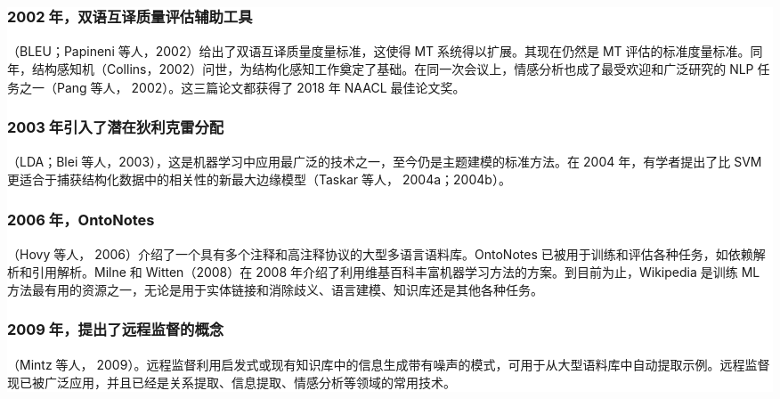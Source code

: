 ### 2002 年，双语互译质量评估辅助工具

（BLEU；Papineni 等人，2002）给出了双语互译质量度量标准，这使得 MT 系统得以扩展。其现在仍然是 MT 评估的标准度量标准。同年，结构感知机（Collins，2002）问世，为结构化感知工作奠定了基础。在同一次会议上，情感分析也成了最受欢迎和广泛研究的 NLP 任务之一（Pang 等人， 2002）。这三篇论文都获得了 2018 年 NAACL 最佳论文奖。

### 2003 年引入了潜在狄利克雷分配

（LDA；Blei 等人，2003），这是机器学习中应用最广泛的技术之一，至今仍是主题建模的标准方法。在 2004 年，有学者提出了比 SVM 更适合于捕获结构化数据中的相关性的新最大边缘模型（Taskar 等人， 2004a；2004b）。

### 2006 年，OntoNotes

（Hovy 等人， 2006）介绍了一个具有多个注释和高注释协议的大型多语言语料库。OntoNotes 已被用于训练和评估各种任务，如依赖解析和引用解析。Milne 和 Witten（2008）在 2008 年介绍了利用维基百科丰富机器学习方法的方案。到目前为止，Wikipedia 是训练 ML 方法最有用的资源之一，无论是用于实体链接和消除歧义、语言建模、知识库还是其他各种任务。

### 2009 年，提出了远程监督的概念

（Mintz 等人， 2009）。远程监督利用启发式或现有知识库中的信息生成带有噪声的模式，可用于从大型语料库中自动提取示例。远程监督现已被广泛应用，并且已经是关系提取、信息提取、情感分析等领域的常用技术。
